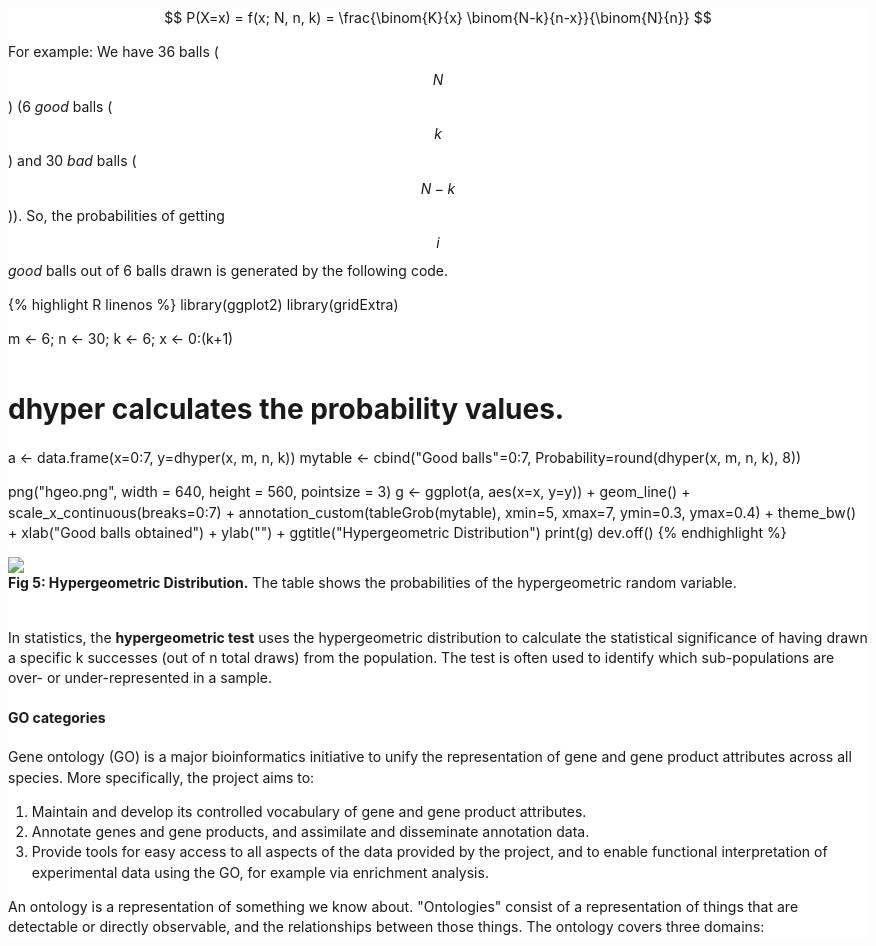 $$
P(X=x) = f(x; N, n, k) = \frac{\binom{K}{x} \binom{N-k}{n-x}}{\binom{N}{n}}
$$

For example: We have 36 balls ($$N$$) (6 *good* balls ($$k$$) and 30 *bad* balls ($$N-k$$)). So, the probabilities of getting $$i$$ *good* balls out of 6 balls drawn is generated by the following code.

{% highlight R linenos %}
library(ggplot2)
library(gridExtra)

m <- 6; n <- 30; k <- 6;
x <- 0:(k+1)

# dhyper calculates the probability values.
a <- data.frame(x=0:7, y=dhyper(x, m, n, k))
mytable <- cbind("Good balls"=0:7, Probability=round(dhyper(x, m, n, k), 8))

png("hgeo.png", width = 640, height = 560, pointsize = 3)
g <- ggplot(a, aes(x=x, y=y)) +
    geom_line() +
    scale_x_continuous(breaks=0:7) +
    annotation_custom(tableGrob(mytable), xmin=5, xmax=7, ymin=0.3, ymax=0.4) +
    theme_bw() +
    xlab("Good balls obtained") +
    ylab("") +
    ggtitle("Hypergeometric Distribution")
print(g)
dev.off()
{% endhighlight %}

<img src="{{ site.url }}/assets/hgeo.png" style="display: block;margin-left: auto;margin-right: auto;">

<figcaption><strong>Fig 5: Hypergeometric Distribution.</strong> The table shows the probabilities of the hypergeometric random variable.</figcaption>
<br>

In statistics, the **hypergeometric test** uses the hypergeometric distribution to calculate the statistical significance of having drawn a specific k successes (out of n total draws) from the population. The test is often used to identify which sub-populations are over- or under-represented in a sample.

#### GO categories
Gene ontology (GO) is a major bioinformatics initiative to unify the representation of gene and gene product attributes across all species. More specifically, the project aims to:

1. Maintain and develop its controlled vocabulary of gene and gene product attributes.
2. Annotate genes and gene products, and assimilate and disseminate annotation data.
3. Provide tools for easy access to all aspects of the data provided by the project, and to enable functional interpretation of experimental data using the GO, for example via enrichment analysis.

An ontology is a representation of something we know about. "Ontologies" consist of a representation of things that are detectable or directly observable, and the relationships between those things. The ontology covers three domains:

